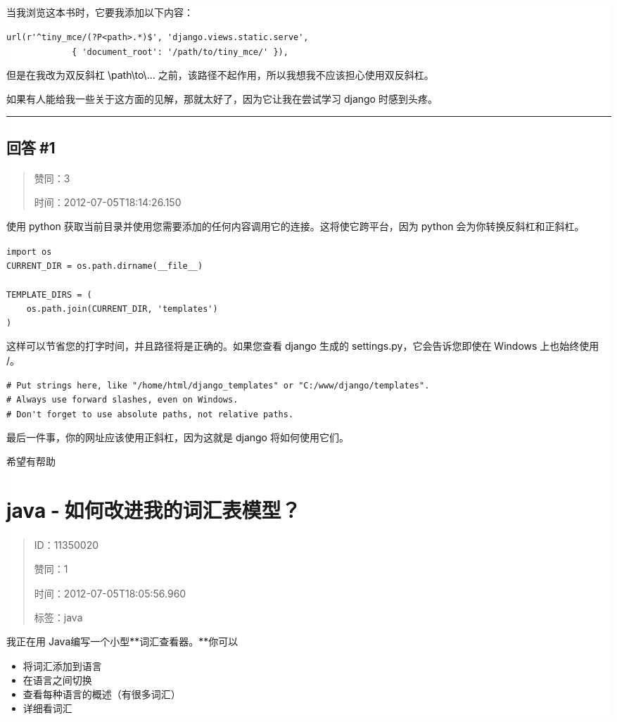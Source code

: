 当我浏览这本书时，它要我添加以下内容：

```
url(r'^tiny_mce/(?P<path>.*)$', 'django.views.static.serve',
             { 'document_root': '/path/to/tiny_mce/' }), 
```

但是在我改为双反斜杠 \\path\\to\\... 之前，该路径不起作用，所以我想我不应该担心使用双反斜杠。

如果有人能给我一些关于这方面的见解，那就太好了，因为它让我在尝试学习 django 时感到头疼。

* * *

## 回答 #1

> 赞同：3
> 
> 时间：2012-07-05T18:14:26.150

使用 python 获取当前目录并使用您需要添加的任何内容调用它的连接。这将使它跨平台，因为 python 会为你转换反斜杠和正斜杠。

```
import os    
CURRENT_DIR = os.path.dirname(__file__)

TEMPLATE_DIRS = (
    os.path.join(CURRENT_DIR, 'templates')
) 
```

这样可以节省您的打字时间，并且路径将是正确的。如果您查看 django 生成的 settings.py，它会告诉您即使在 Windows 上也始终使用 /。

```
# Put strings here, like "/home/html/django_templates" or "C:/www/django/templates".
# Always use forward slashes, even on Windows.
# Don't forget to use absolute paths, not relative paths. 
```

最后一件事，你的网址应该使用正斜杠，因为这就是 django 将如何使用它们。

希望有帮助

# java - 如何改进我的词汇表模型？

> ID：11350020
> 
> 赞同：1
> 
> 时间：2012-07-05T18:05:56.960
> 
> 标签：java

我正在用 Java编写一个小型**词汇查看器。**你可以

*   将词汇添加到语言
*   在语言之间切换
*   查看每种语言的概述（有很多词汇）
*   详细看词汇
